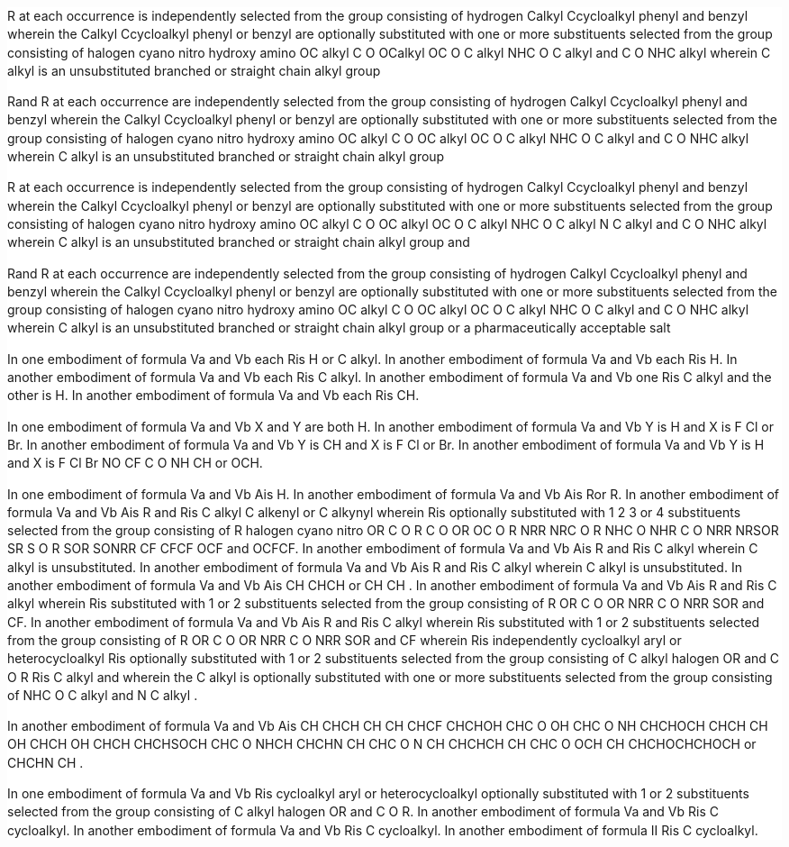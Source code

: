 R at each occurrence is independently selected from the group consisting of hydrogen Calkyl Ccycloalkyl phenyl and benzyl wherein the Calkyl Ccycloalkyl phenyl or benzyl are optionally substituted with one or more substituents selected from the group consisting of halogen cyano nitro hydroxy amino OC alkyl C O OCalkyl OC O C alkyl NHC O C alkyl and C O NHC alkyl wherein C alkyl is an unsubstituted branched or straight chain alkyl group 

Rand R at each occurrence are independently selected from the group consisting of hydrogen Calkyl Ccycloalkyl phenyl and benzyl wherein the Calkyl Ccycloalkyl phenyl or benzyl are optionally substituted with one or more substituents selected from the group consisting of halogen cyano nitro hydroxy amino OC alkyl C O OC alkyl OC O C alkyl NHC O C alkyl and C O NHC alkyl wherein C alkyl is an unsubstituted branched or straight chain alkyl group 

R at each occurrence is independently selected from the group consisting of hydrogen Calkyl Ccycloalkyl phenyl and benzyl wherein the Calkyl Ccycloalkyl phenyl or benzyl are optionally substituted with one or more substituents selected from the group consisting of halogen cyano nitro hydroxy amino OC alkyl C O OC alkyl OC O C alkyl NHC O C alkyl N C alkyl and C O NHC alkyl wherein C alkyl is an unsubstituted branched or straight chain alkyl group and

Rand R at each occurrence are independently selected from the group consisting of hydrogen Calkyl Ccycloalkyl phenyl and benzyl wherein the Calkyl Ccycloalkyl phenyl or benzyl are optionally substituted with one or more substituents selected from the group consisting of halogen cyano nitro hydroxy amino OC alkyl C O OC alkyl OC O C alkyl NHC O C alkyl and C O NHC alkyl wherein C alkyl is an unsubstituted branched or straight chain alkyl group or a pharmaceutically acceptable salt

In one embodiment of formula Va and Vb each Ris H or C alkyl. In another embodiment of formula Va and Vb each Ris H. In another embodiment of formula Va and Vb each Ris C alkyl. In another embodiment of formula Va and Vb one Ris C alkyl and the other is H. In another embodiment of formula Va and Vb each Ris CH.

In one embodiment of formula Va and Vb X and Y are both H. In another embodiment of formula Va and Vb Y is H and X is F Cl or Br. In another embodiment of formula Va and Vb Y is CH and X is F Cl or Br. In another embodiment of formula Va and Vb Y is H and X is F Cl Br NO CF C O NH CH or OCH.

In one embodiment of formula Va and Vb Ais H. In another embodiment of formula Va and Vb Ais Ror R. In another embodiment of formula Va and Vb Ais R and Ris C alkyl C alkenyl or C alkynyl wherein Ris optionally substituted with 1 2 3 or 4 substituents selected from the group consisting of R halogen cyano nitro OR C O R C O OR OC O R NRR NRC O R NHC O NHR C O NRR NRSOR SR S O R SOR SONRR CF CFCF OCF and OCFCF. In another embodiment of formula Va and Vb Ais R and Ris C alkyl wherein C alkyl is unsubstituted. In another embodiment of formula Va and Vb Ais R and Ris C alkyl wherein C alkyl is unsubstituted. In another embodiment of formula Va and Vb Ais CH CHCH or CH CH . In another embodiment of formula Va and Vb Ais R and Ris C alkyl wherein Ris substituted with 1 or 2 substituents selected from the group consisting of R OR C O OR NRR C O NRR SOR and CF. In another embodiment of formula Va and Vb Ais R and Ris C alkyl wherein Ris substituted with 1 or 2 substituents selected from the group consisting of R OR C O OR NRR C O NRR SOR and CF wherein Ris independently cycloalkyl aryl or heterocycloalkyl Ris optionally substituted with 1 or 2 substituents selected from the group consisting of C alkyl halogen OR and C O R Ris C alkyl and wherein the C alkyl is optionally substituted with one or more substituents selected from the group consisting of NHC O C alkyl and N C alkyl .

In another embodiment of formula Va and Vb Ais CH CHCH CH CH CHCF CHCHOH CHC O OH CHC O NH CHCHOCH CHCH CH OH CHCH OH CHCH CHCHSOCH CHC O NHCH CHCHN CH CHC O N CH CHCHCH CH CHC O OCH CH CHCHOCHCHOCH or CHCHN CH .

In one embodiment of formula Va and Vb Ris cycloalkyl aryl or heterocycloalkyl optionally substituted with 1 or 2 substituents selected from the group consisting of C alkyl halogen OR and C O R. In another embodiment of formula Va and Vb Ris C cycloalkyl. In another embodiment of formula Va and Vb Ris C cycloalkyl. In another embodiment of formula II Ris C cycloalkyl.
